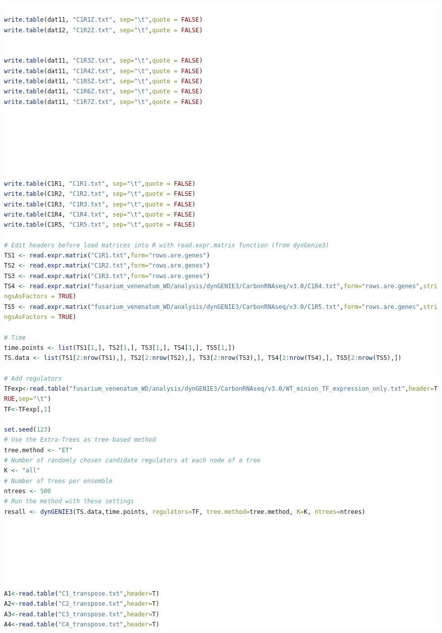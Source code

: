 ```r

write.table(dat11, "C1R1Z.txt", sep="\t",quote = FALSE)
write.table(dat12, "C1R2Z.txt", sep="\t",quote = FALSE)


write.table(dat11, "C1R3Z.txt", sep="\t",quote = FALSE)
write.table(dat11, "C1R4Z.txt", sep="\t",quote = FALSE)
write.table(dat11, "C1R5Z.txt", sep="\t",quote = FALSE)
write.table(dat11, "C1R6Z.txt", sep="\t",quote = FALSE)
write.table(dat11, "C1R7Z.txt", sep="\t",quote = FALSE)







write.table(C1R1, "C1R1.txt", sep="\t",quote = FALSE)
write.table(C1R2, "C1R2.txt", sep="\t",quote = FALSE)
write.table(C1R3, "C1R3.txt", sep="\t",quote = FALSE)
write.table(C1R4, "C1R4.txt", sep="\t",quote = FALSE)
write.table(C1R5, "C1R5.txt", sep="\t",quote = FALSE)

# Edit headers before load matrices into R with read.expr.matrix function (from dynGenie3)
TS1 <- read.expr.matrix("C1R1.txt",form="rows.are.genes")
TS2 <- read.expr.matrix("C1R2.txt",form="rows.are.genes")
TS3 <- read.expr.matrix("C1R3.txt",form="rows.are.genes")
TS4 <- read.expr.matrix("fusarium_venenatum_WD/analysis/dynGENIE3/CarbonRNAseq/v3.0/C1R4.txt",form="rows.are.genes",stringsAsFactors = TRUE)
TS5 <- read.expr.matrix("fusarium_venenatum_WD/analysis/dynGENIE3/CarbonRNAseq/v3.0/C1R5.txt",form="rows.are.genes",stringsAsFactors = TRUE)

# Time
time.points <- list(TS1[1,], TS2[1,], TS3[1,], TS4[1,], TS5[1,])
TS.data <- list(TS1[2:nrow(TS1),], TS2[2:nrow(TS2),], TS3[2:nrow(TS3),], TS4[2:nrow(TS4),], TS5[2:nrow(TS5),])

# Add regulators
TFexp<-read.table("fusarium_venenatum_WD/analysis/dynGENIE3/CarbonRNAseq/v3.0/WT_minion_TF_expression_only.txt",header=TRUE,sep="\t")
TF<-TFexp[,1]

set.seed(123)
# Use the Extra-Trees as tree-based method
tree.method <- "ET"
# Number of randomly chosen candidate regulators at each node of a tree
K <- "all"
# Number of trees per ensemble
ntrees <- 500
# Run the method with these settings
resall <- dynGENIE3(TS.data,time.points, regulators=TF, tree.method=tree.method, K=K, ntrees=ntrees)







A1<-read.table("C1_transpose.txt",header=T)
A2<-read.table("C2_transpose.txt",header=T)
A3<-read.table("C3_transpose.txt",header=T)
A4<-read.table("C4_transpose.txt",header=T)
```